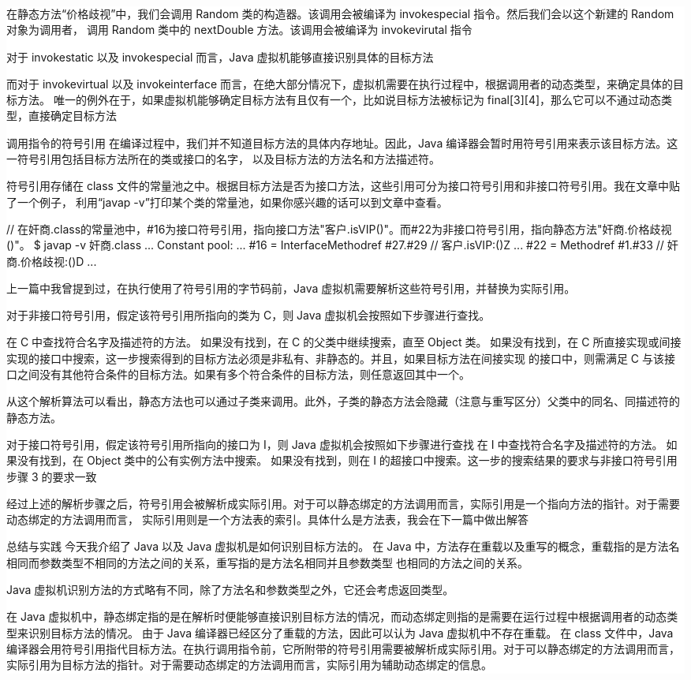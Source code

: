 在静态方法“价格歧视”中，我们会调用 Random 类的构造器。该调用会被编译为 invokespecial 指令。然后我们会以这个新建的 Random 对象为调用者，
  调用 Random 类中的 nextDouble 方法。该调用会被编译为 invokevirutal 指令

对于 invokestatic 以及 invokespecial 而言，Java 虚拟机能够直接识别具体的目标方法

而对于 invokevirtual 以及 invokeinterface 而言，在绝大部分情况下，虚拟机需要在执行过程中，根据调用者的动态类型，来确定具体的目标方法。
唯一的例外在于，如果虚拟机能够确定目标方法有且仅有一个，比如说目标方法被标记为 final[3][4]，那么它可以不通过动态类型，直接确定目标方法


调用指令的符号引用
在编译过程中，我们并不知道目标方法的具体内存地址。因此，Java 编译器会暂时用符号引用来表示该目标方法。这一符号引用包括目标方法所在的类或接口的名字，
以及目标方法的方法名和方法描述符。

符号引用存储在 class 文件的常量池之中。根据目标方法是否为接口方法，这些引用可分为接口符号引用和非接口符号引用。我在文章中贴了一个例子，
利用“javap -v”打印某个类的常量池，如果你感兴趣的话可以到文章中查看。

// 在奸商.class的常量池中，#16为接口符号引用，指向接口方法"客户.isVIP()"。而#22为非接口符号引用，指向静态方法"奸商.价格歧视()"。
$ javap -v 奸商.class ...
Constant pool:
...
#16 = InterfaceMethodref #27.#29        // 客户.isVIP:()Z
...
#22 = Methodref          #1.#33         // 奸商.价格歧视:()D
...

上一篇中我曾提到过，在执行使用了符号引用的字节码前，Java 虚拟机需要解析这些符号引用，并替换为实际引用。

对于非接口符号引用，假定该符号引用所指向的类为 C，则 Java 虚拟机会按照如下步骤进行查找。

在 C 中查找符合名字及描述符的方法。
如果没有找到，在 C 的父类中继续搜索，直至 Object 类。
如果没有找到，在 C 所直接实现或间接实现的接口中搜索，这一步搜索得到的目标方法必须是非私有、非静态的。并且，如果目标方法在间接实现
   的接口中，则需满足 C 与该接口之间没有其他符合条件的目标方法。如果有多个符合条件的目标方法，则任意返回其中一个。


从这个解析算法可以看出，静态方法也可以通过子类来调用。此外，子类的静态方法会隐藏（注意与重写区分）父类中的同名、同描述符的静态方法。


对于接口符号引用，假定该符号引用所指向的接口为 I，则 Java 虚拟机会按照如下步骤进行查找
在 I 中查找符合名字及描述符的方法。
如果没有找到，在 Object 类中的公有实例方法中搜索。
如果没有找到，则在 I 的超接口中搜索。这一步的搜索结果的要求与非接口符号引用步骤 3 的要求一致


经过上述的解析步骤之后，符号引用会被解析成实际引用。对于可以静态绑定的方法调用而言，实际引用是一个指向方法的指针。对于需要动态绑定的方法调用而言，
实际引用则是一个方法表的索引。具体什么是方法表，我会在下一篇中做出解答



总结与实践
今天我介绍了 Java 以及 Java 虚拟机是如何识别目标方法的。
在 Java 中，方法存在重载以及重写的概念，重载指的是方法名相同而参数类型不相同的方法之间的关系，重写指的是方法名相同并且参数类型
  也相同的方法之间的关系。

Java 虚拟机识别方法的方式略有不同，除了方法名和参数类型之外，它还会考虑返回类型。

在 Java 虚拟机中，静态绑定指的是在解析时便能够直接识别目标方法的情况，而动态绑定则指的是需要在运行过程中根据调用者的动态类型来识别目标方法的情况。
 由于 Java 编译器已经区分了重载的方法，因此可以认为 Java 虚拟机中不存在重载。
在 class 文件中，Java 编译器会用符号引用指代目标方法。在执行调用指令前，它所附带的符号引用需要被解析成实际引用。对于可以静态绑定的方法调用而言，
 实际引用为目标方法的指针。对于需要动态绑定的方法调用而言，实际引用为辅助动态绑定的信息。
